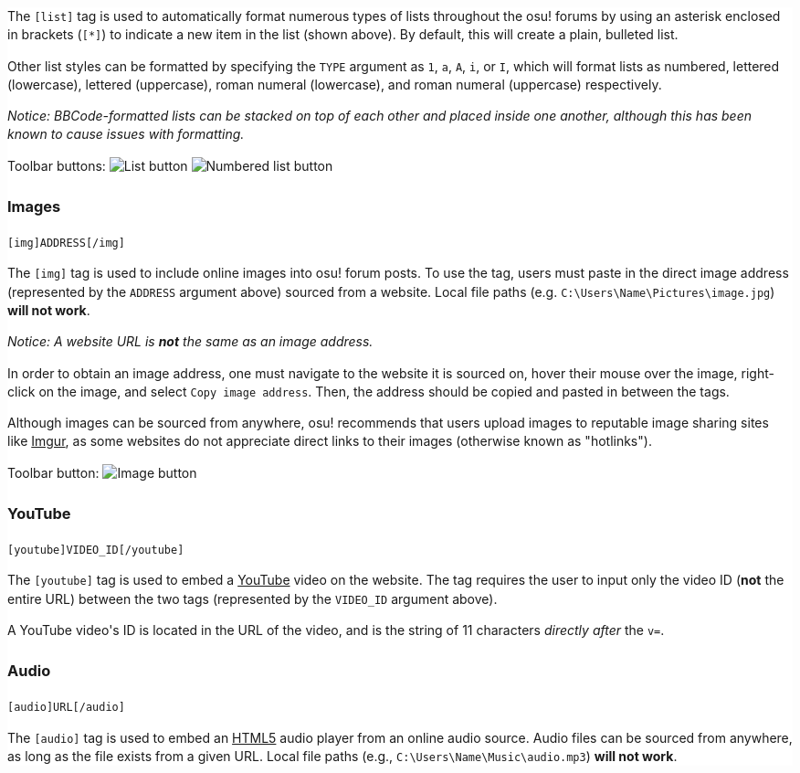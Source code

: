 The `[list]` tag is used to automatically format numerous types of lists throughout the osu! forums by using an asterisk enclosed in brackets (`[*]`) to indicate a new item in the list (shown above). By default, this will create a plain, bulleted list.

Other list styles can be formatted by specifying the `TYPE` argument as `1`, `a`, `A`, `i`, or `I`, which will format lists as numbered, lettered (lowercase), lettered (uppercase), roman numeral (lowercase), and roman numeral (uppercase) respectively.

*Notice: BBCode-formatted lists can be stacked on top of each other and placed inside one another, although this has been known to cause issues with formatting.*

Toolbar buttons: ![List button](img/list.png "List") ![Numbered list button](img/list-numbered.png "Numbered list")

### Images

```
[img]ADDRESS[/img]
```

The `[img]` tag is used to include online images into osu! forum posts. To use the tag, users must paste in the direct image address (represented by the `ADDRESS` argument above) sourced from a website. Local file paths (e.g. `C:\Users\Name\Pictures\image.jpg`) **will not work**.

*Notice: A website URL is **not** the same as an image address.*

In order to obtain an image address, one must navigate to the website it is sourced on, hover their mouse over the image, right-click on the image, and select `Copy image address`. Then, the address should be copied and pasted in between the tags.

Although images can be sourced from anywhere, osu! recommends that users upload images to reputable image sharing sites like [Imgur](https://imgur.com "Imgur"), as some websites do not appreciate direct links to their images (otherwise known as "hotlinks").

Toolbar button: ![Image button](img/image.png "Image")

### YouTube

```
[youtube]VIDEO_ID[/youtube]
```

The `[youtube]` tag is used to embed a [YouTube](https://youtube.com "YouTube") video on the website. The tag requires the user to input only the video ID  (**not** the entire URL) between the two tags (represented by the `VIDEO_ID` argument above).

A YouTube video's ID is located in the URL of the video, and is the string of 11 characters *directly after* the `v=`.

### Audio

```
[audio]URL[/audio]
```

The `[audio]` tag is used to embed an [HTML5](https://en.wikipedia.org/wiki/HTML5 "Wikipedia") audio player from an online audio source. Audio files can be sourced from anywhere, as long as the file exists from a given URL. Local file paths (e.g., `C:\Users\Name\Music\audio.mp3`) **will not work**.
